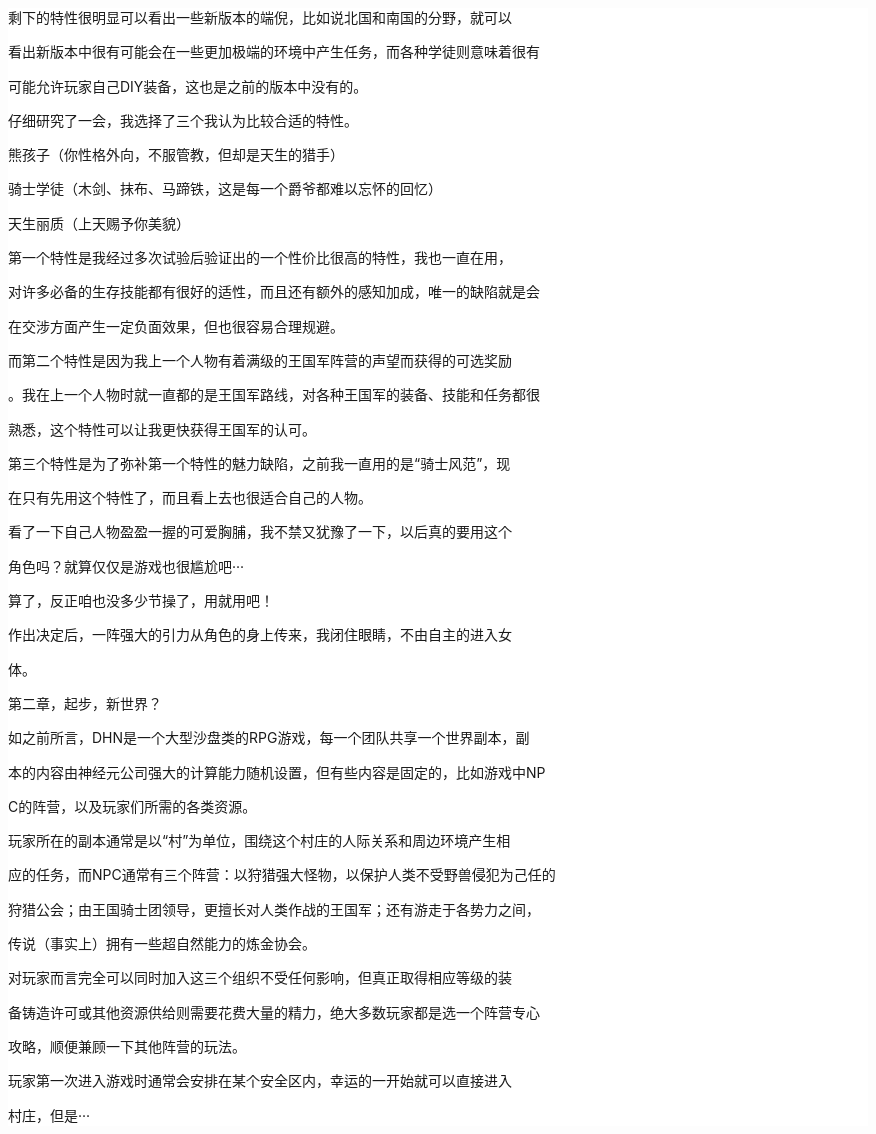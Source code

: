 剩下的特性很明显可以看出一些新版本的端倪，比如说北国和南国的分野，就可以

看出新版本中很有可能会在一些更加极端的环境中产生任务，而各种学徒则意味着很有

可能允许玩家自己DIY装备，这也是之前的版本中没有的。

仔细研究了一会，我选择了三个我认为比较合适的特性。

熊孩子（你性格外向，不服管教，但却是天生的猎手）

骑士学徒（木剑、抹布、马蹄铁，这是每一个爵爷都难以忘怀的回忆）

天生丽质（上天赐予你美貌）

第一个特性是我经过多次试验后验证出的一个性价比很高的特性，我也一直在用，

对许多必备的生存技能都有很好的适性，而且还有额外的感知加成，唯一的缺陷就是会

在交涉方面产生一定负面效果，但也很容易合理规避。

而第二个特性是因为我上一个人物有着满级的王国军阵营的声望而获得的可选奖励

。我在上一个人物时就一直都的是王国军路线，对各种王国军的装备、技能和任务都很

熟悉，这个特性可以让我更快获得王国军的认可。

第三个特性是为了弥补第一个特性的魅力缺陷，之前我一直用的是“骑士风范”，现

在只有先用这个特性了，而且看上去也很适合自己的人物。

看了一下自己人物盈盈一握的可爱胸脯，我不禁又犹豫了一下，以后真的要用这个

角色吗？就算仅仅是游戏也很尴尬吧···

算了，反正咱也没多少节操了，用就用吧！

作出决定后，一阵强大的引力从角色的身上传来，我闭住眼睛，不由自主的进入女

体。

第二章，起步，新世界？

如之前所言，DHN是一个大型沙盘类的RPG游戏，每一个团队共享一个世界副本，副

本的内容由神经元公司强大的计算能力随机设置，但有些内容是固定的，比如游戏中NP

C的阵营，以及玩家们所需的各类资源。

玩家所在的副本通常是以“村”为单位，围绕这个村庄的人际关系和周边环境产生相

应的任务，而NPC通常有三个阵营：以狩猎强大怪物，以保护人类不受野兽侵犯为己任的

狩猎公会；由王国骑士团领导，更擅长对人类作战的王国军；还有游走于各势力之间，

传说（事实上）拥有一些超自然能力的炼金协会。

对玩家而言完全可以同时加入这三个组织不受任何影响，但真正取得相应等级的装

备铸造许可或其他资源供给则需要花费大量的精力，绝大多数玩家都是选一个阵营专心

攻略，顺便兼顾一下其他阵营的玩法。

玩家第一次进入游戏时通常会安排在某个安全区内，幸运的一开始就可以直接进入

村庄，但是···

